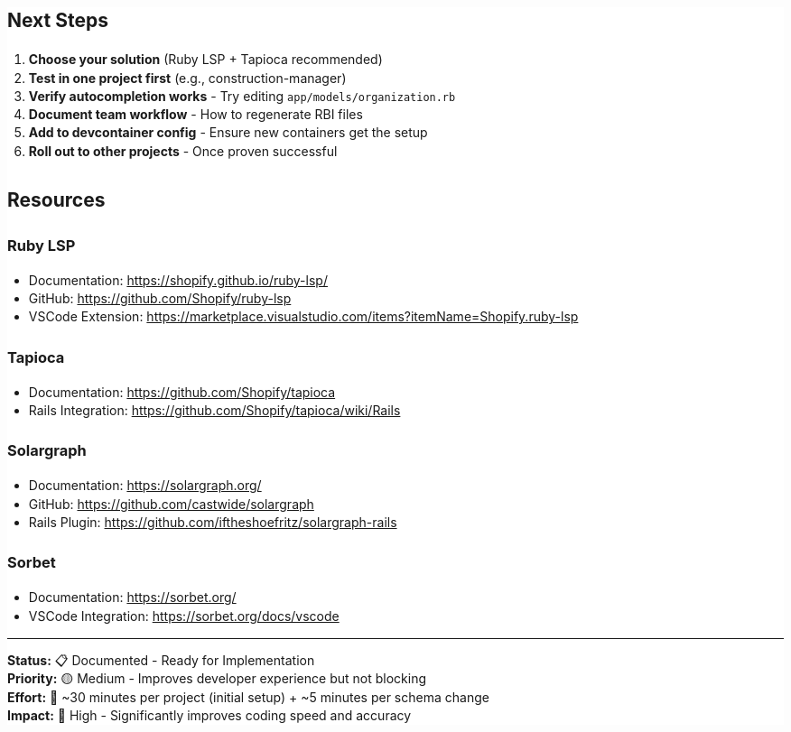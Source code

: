 ## Next Steps

1. **Choose your solution** (Ruby LSP + Tapioca recommended)
2. **Test in one project first** (e.g., construction-manager)
3. **Verify autocompletion works** - Try editing `app/models/organization.rb`
4. **Document team workflow** - How to regenerate RBI files
5. **Add to devcontainer config** - Ensure new containers get the setup
6. **Roll out to other projects** - Once proven successful

## Resources

### Ruby LSP
- Documentation: https://shopify.github.io/ruby-lsp/
- GitHub: https://github.com/Shopify/ruby-lsp
- VSCode Extension: https://marketplace.visualstudio.com/items?itemName=Shopify.ruby-lsp

### Tapioca
- Documentation: https://github.com/Shopify/tapioca
- Rails Integration: https://github.com/Shopify/tapioca/wiki/Rails

### Solargraph
- Documentation: https://solargraph.org/
- GitHub: https://github.com/castwide/solargraph
- Rails Plugin: https://github.com/iftheshoefritz/solargraph-rails

### Sorbet
- Documentation: https://sorbet.org/
- VSCode Integration: https://sorbet.org/docs/vscode

---

**Status:** 📋 Documented - Ready for Implementation  
**Priority:** 🟡 Medium - Improves developer experience but not blocking  
**Effort:** 🔨 ~30 minutes per project (initial setup) + ~5 minutes per schema change  
**Impact:** 🚀 High - Significantly improves coding speed and accuracy

